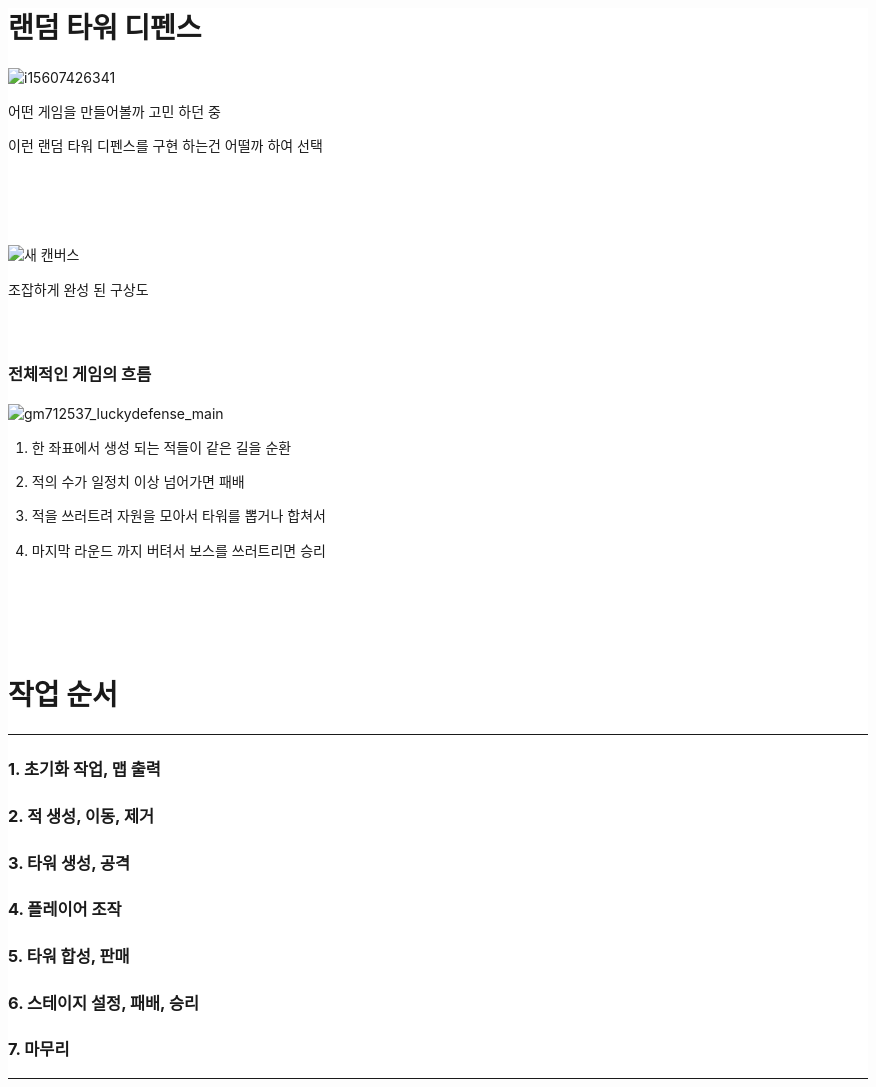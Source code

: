 # 랜덤 타워 디펜스



![i15607426341](https://github.com/user-attachments/assets/8d3c970f-eb84-4a39-9522-4c60bf74691e)


어떤 게임을 만들어볼까 고민 하던 중 

이런 랜덤 타워 디펜스를 구현 하는건 어떨까 하여 선택

<br/><br/><br/>





![새 캔버스](https://github.com/user-attachments/assets/e20ca75c-2866-484c-9e0e-cbbeefc8e987)

조잡하게 완성 된 구상도
<br/><br/><br/>





### 전체적인 게임의 흐름

![gm712537_luckydefense_main](https://github.com/user-attachments/assets/3c9c4146-4102-4bed-8a91-8b6d13976de6)

1. 한 좌표에서 생성 되는 적들이 같은 길을 순환 

2. 적의 수가 일정치 이상 넘어가면 패배 

3. 적을 쓰러트려 자원을 모아서 타워를 뽑거나 합쳐서 

4. 마지막 라운드 까지 버텨서 보스를 쓰러트리면 승리



<br/><br/><br/>

# 작업 순서
-----------------
### 1. 초기화 작업, 맵 출력
### 2. 적 생성, 이동, 제거
### 3. 타워 생성, 공격
### 4. 플레이어 조작
### 5. 타워 합성, 판매
### 6. 스테이지 설정, 패배, 승리
### 7. 마무리

-----------
